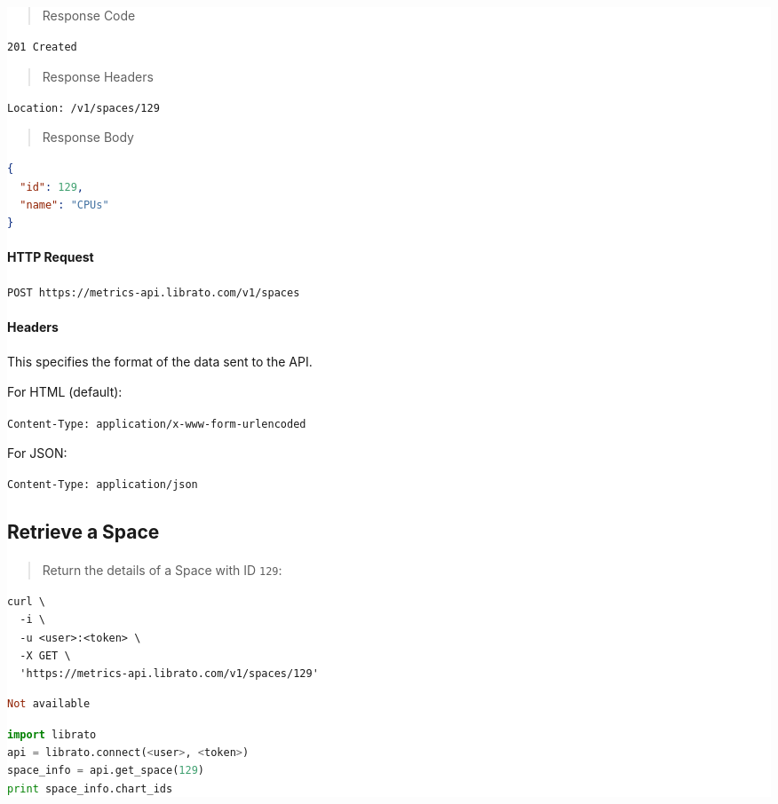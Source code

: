 >Response Code

```
201 Created
```

>Response Headers

```
Location: /v1/spaces/129
```

>Response Body

```json
{
  "id": 129,
  "name": "CPUs"
}
```

#### HTTP Request

`POST https://metrics-api.librato.com/v1/spaces`

#### Headers

This specifies the format of the data sent to the API.

For HTML (default):

`Content-Type: application/x-www-form-urlencoded`

For JSON:

`Content-Type: application/json`

## Retrieve a Space

>Return the details of a Space with ID `129`:

```shell
curl \
  -i \
  -u <user>:<token> \
  -X GET \
  'https://metrics-api.librato.com/v1/spaces/129'
```

```ruby
Not available
```

```python
import librato
api = librato.connect(<user>, <token>)
space_info = api.get_space(129)
print space_info.chart_ids
```
